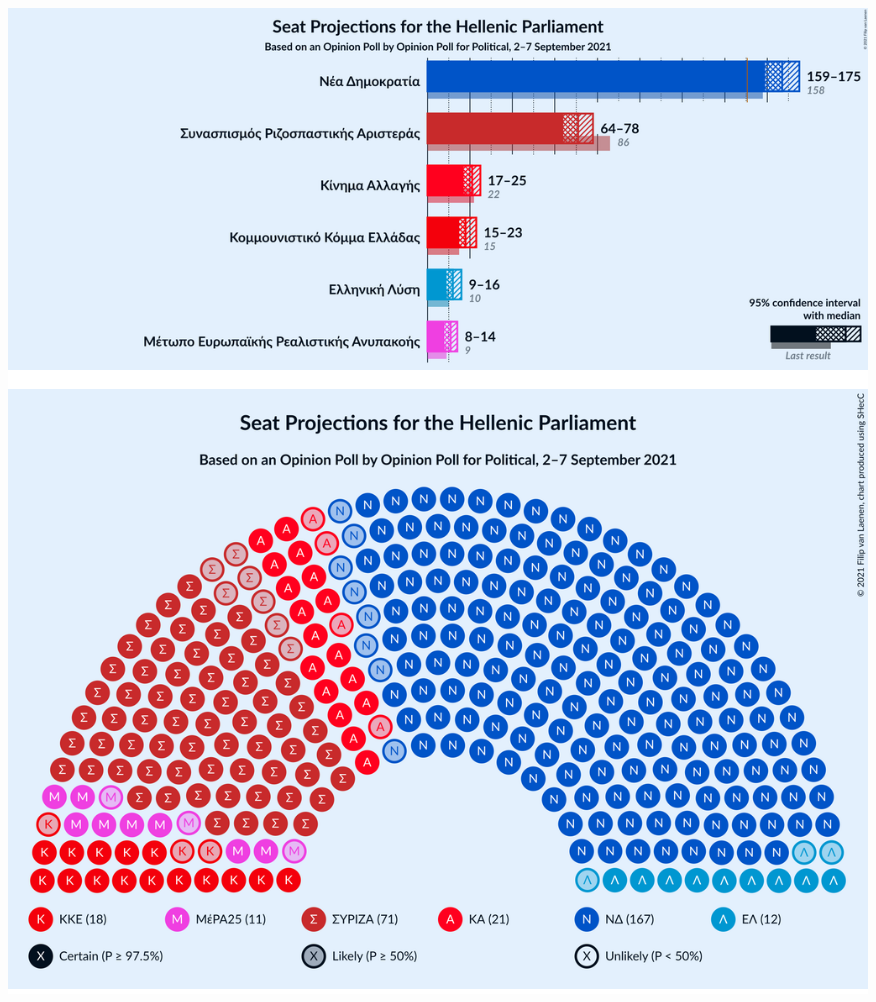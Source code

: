 ![Graph with seats not yet produced](2021-09-07-OpinionPoll-seats.png "Seats")

![Graph with seating plan not yet produced](2021-09-07-OpinionPoll-seating-plan.png "Seating Plan")
